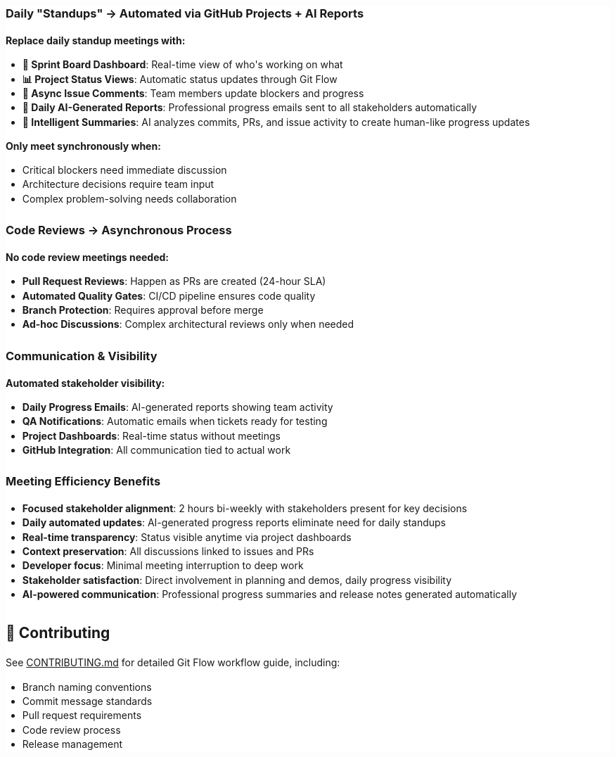 ### **Daily "Standups" → Automated via GitHub Projects + AI Reports**

**Replace daily standup meetings with:**
- **🏃 Sprint Board Dashboard**: Real-time view of who's working on what
- **📊 Project Status Views**: Automatic status updates through Git Flow
- **💬 Async Issue Comments**: Team members update blockers and progress
- **📧 Daily AI-Generated Reports**: Professional progress emails sent to all stakeholders automatically
- **🤖 Intelligent Summaries**: AI analyzes commits, PRs, and issue activity to create human-like progress updates

**Only meet synchronously when:**
- Critical blockers need immediate discussion
- Architecture decisions require team input
- Complex problem-solving needs collaboration

### **Code Reviews → Asynchronous Process**

**No code review meetings needed:**
- **Pull Request Reviews**: Happen as PRs are created (24-hour SLA)
- **Automated Quality Gates**: CI/CD pipeline ensures code quality
- **Branch Protection**: Requires approval before merge
- **Ad-hoc Discussions**: Complex architectural reviews only when needed

### **Communication & Visibility**

**Automated stakeholder visibility:**
- **Daily Progress Emails**: AI-generated reports showing team activity
- **QA Notifications**: Automatic emails when tickets ready for testing  
- **Project Dashboards**: Real-time status without meetings
- **GitHub Integration**: All communication tied to actual work

### **Meeting Efficiency Benefits**

- **Focused stakeholder alignment**: 2 hours bi-weekly with stakeholders present for key decisions
- **Daily automated updates**: AI-generated progress reports eliminate need for daily standups
- **Real-time transparency**: Status visible anytime via project dashboards
- **Context preservation**: All discussions linked to issues and PRs
- **Developer focus**: Minimal meeting interruption to deep work
- **Stakeholder satisfaction**: Direct involvement in planning and demos, daily progress visibility
- **AI-powered communication**: Professional progress summaries and release notes generated automatically

## 🤝 Contributing

See [CONTRIBUTING.md](CONTRIBUTING.md) for detailed Git Flow workflow guide, including:
- Branch naming conventions
- Commit message standards
- Pull request requirements
- Code review process
- Release management
